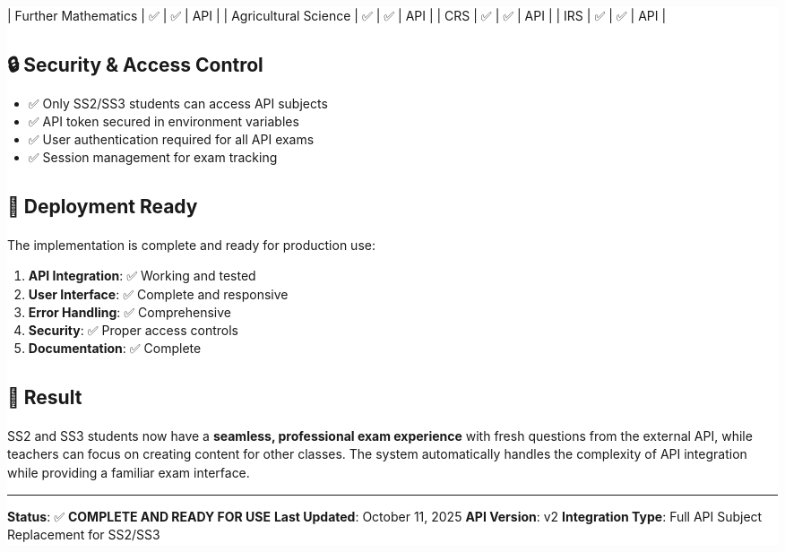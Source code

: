 | Further Mathematics | ✅ | ✅ | API |
| Agricultural Science | ✅ | ✅ | API |
| CRS | ✅ | ✅ | API |
| IRS | ✅ | ✅ | API |

## 🔒 **Security & Access Control**

- ✅ Only SS2/SS3 students can access API subjects
- ✅ API token secured in environment variables
- ✅ User authentication required for all API exams
- ✅ Session management for exam tracking

## 🚀 **Deployment Ready**

The implementation is complete and ready for production use:

1. **API Integration**: ✅ Working and tested
2. **User Interface**: ✅ Complete and responsive
3. **Error Handling**: ✅ Comprehensive
4. **Security**: ✅ Proper access controls
5. **Documentation**: ✅ Complete

## 🎉 **Result**

SS2 and SS3 students now have a **seamless, professional exam experience** with fresh questions from the external API, while teachers can focus on creating content for other classes. The system automatically handles the complexity of API integration while providing a familiar exam interface.

---

**Status**: ✅ **COMPLETE AND READY FOR USE**
**Last Updated**: October 11, 2025
**API Version**: v2
**Integration Type**: Full API Subject Replacement for SS2/SS3
